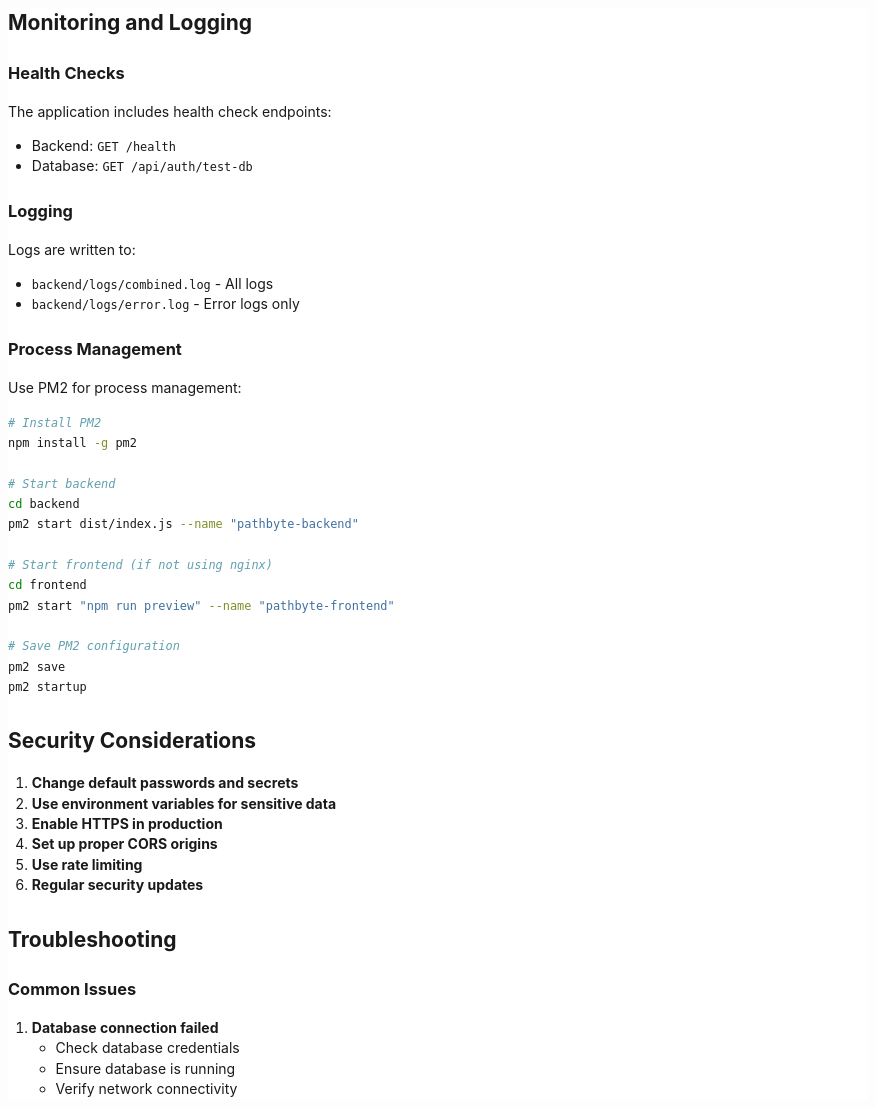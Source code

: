 ## Monitoring and Logging

### Health Checks

The application includes health check endpoints:

- Backend: `GET /health`
- Database: `GET /api/auth/test-db`

### Logging

Logs are written to:
- `backend/logs/combined.log` - All logs
- `backend/logs/error.log` - Error logs only

### Process Management

Use PM2 for process management:

```bash
# Install PM2
npm install -g pm2

# Start backend
cd backend
pm2 start dist/index.js --name "pathbyte-backend"

# Start frontend (if not using nginx)
cd frontend
pm2 start "npm run preview" --name "pathbyte-frontend"

# Save PM2 configuration
pm2 save
pm2 startup
```

## Security Considerations

1. **Change default passwords and secrets**
2. **Use environment variables for sensitive data**
3. **Enable HTTPS in production**
4. **Set up proper CORS origins**
5. **Use rate limiting**
6. **Regular security updates**

## Troubleshooting

### Common Issues

1. **Database connection failed**
   - Check database credentials
   - Ensure database is running
   - Verify network connectivity
